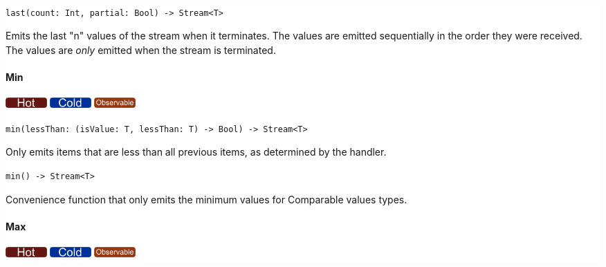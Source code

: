 `last(count: Int, partial: Bool) -> Stream<T>`
 
Emits the last "n" values of the stream when it terminates.
The values are emitted sequentially in the order they were received.
The values are _only_ emitted when the stream is terminated.
   
#### Min
<img src="/Docs/badges/hot.jpg" height=15 alt="Hot Stream"> <img src="/Docs/badges/cold.jpg" height=15 alt="Cold Stream"> <img src="/Docs/badges/observable.jpg" height=15 alt="Observable Stream">

`min(lessThan: (isValue: T, lessThan: T) -> Bool) -> Stream<T>`
   
Only emits items that are less than all previous items, as determined by the handler.
   
`min() -> Stream<T>`
   
Convenience function that only emits the minimum values for Comparable values types.
   
#### Max   
<img src="/Docs/badges/hot.jpg" height=15 alt="Hot Stream"> <img src="/Docs/badges/cold.jpg" height=15 alt="Cold Stream"> <img src="/Docs/badges/observable.jpg" height=15 alt="Observable Stream">
